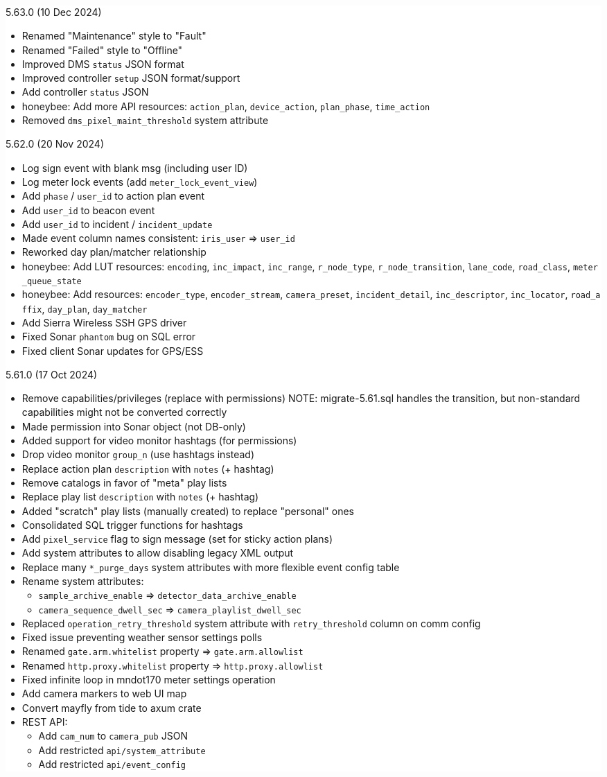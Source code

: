 5.63.0 (10 Dec 2024)
 - Renamed "Maintenance" style to "Fault"
 - Renamed "Failed" style to "Offline"
 - Improved DMS `status` JSON format
 - Improved controller `setup` JSON format/support
 - Add controller `status` JSON
 - honeybee: Add more API resources: `action_plan`, `device_action`,
   `plan_phase`, `time_action`
 - Removed `dms_pixel_maint_threshold` system attribute

5.62.0 (20 Nov 2024)
 - Log sign event with blank msg (including user ID)
 - Log meter lock events (add `meter_lock_event_view`)
 - Add `phase` / `user_id` to action plan event
 - Add `user_id` to beacon event
 - Add `user_id` to incident / `incident_update`
 - Made event column names consistent: `iris_user` => `user_id`
 - Reworked day plan/matcher relationship
 - honeybee: Add LUT resources: `encoding`, `inc_impact`, `inc_range`,
   `r_node_type`, `r_node_transition`, `lane_code`, `road_class`,
   `meter_queue_state`
 - honeybee: Add resources: `encoder_type`, `encoder_stream`, `camera_preset`,
   `incident_detail`, `inc_descriptor`, `inc_locator`, `road_affix`,
   `day_plan`, `day_matcher`
 - Add Sierra Wireless SSH GPS driver
 - Fixed Sonar `phantom` bug on SQL error
 - Fixed client Sonar updates for GPS/ESS

5.61.0 (17 Oct 2024)
 - Remove capabilities/privileges (replace with permissions)
   NOTE: migrate-5.61.sql handles the transition, but non-standard
   capabilities might not be converted correctly
 - Made permission into Sonar object (not DB-only)
 - Added support for video monitor hashtags (for permissions)
 - Drop video monitor `group_n` (use hashtags instead)
 - Replace action plan `description` with `notes` (+ hashtag)
 - Remove catalogs in favor of "meta" play lists
 - Replace play list `description` with `notes` (+ hashtag)
 - Added "scratch" play lists (manually created) to replace "personal" ones
 - Consolidated SQL trigger functions for hashtags
 - Add `pixel_service` flag to sign message (set for sticky action plans)
 - Add system attributes to allow disabling legacy XML output
 - Replace many `*_purge_days` system attributes with more flexible
   event config table
 - Rename system attributes:
   * `sample_archive_enable` => `detector_data_archive_enable`
   * `camera_sequence_dwell_sec` => `camera_playlist_dwell_sec`
 - Replaced `operation_retry_threshold` system attribute with
   `retry_threshold` column on comm config
 - Fixed issue preventing weather sensor settings polls
 - Renamed `gate.arm.whitelist` property => `gate.arm.allowlist`
 - Renamed `http.proxy.whitelist` property => `http.proxy.allowlist`
 - Fixed infinite loop in mndot170 meter settings operation
 - Add camera markers to web UI map
 - Convert mayfly from tide to axum crate
 - REST API:
   * Add `cam_num` to `camera_pub` JSON
   * Add restricted `api/system_attribute`
   * Add restricted `api/event_config`
